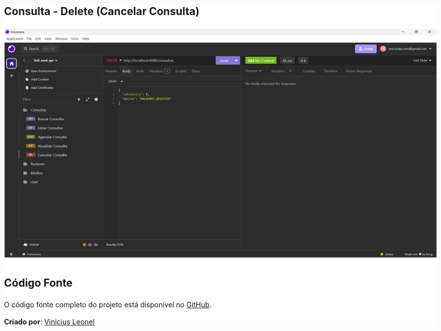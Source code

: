 ## Consulta - Delete (Cancelar Consulta)
![Cancelar Consulta](./assets/images/api-screen-shots/consulta/delete/cancelar-consulta.png)

## Código Fonte
O código fonte completo do projeto está disponível no [GitHub](https://github.com/viniciusleonel/vollmed-api).

**Criado por**: [Vinicius Leonel](https://www.linkedin.com/in/viniciuslps/)
